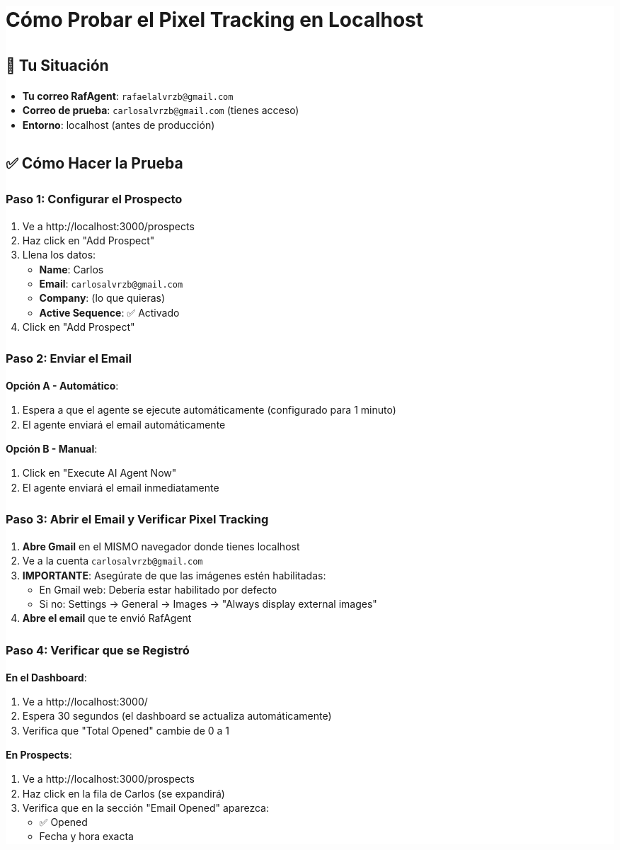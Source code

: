 # Cómo Probar el Pixel Tracking en Localhost

## 📧 Tu Situación

- **Tu correo RafAgent**: `rafaelalvrzb@gmail.com`
- **Correo de prueba**: `carlosalvrzb@gmail.com` (tienes acceso)
- **Entorno**: localhost (antes de producción)

## ✅ Cómo Hacer la Prueba

### Paso 1: Configurar el Prospecto

1. Ve a http://localhost:3000/prospects
2. Haz click en "Add Prospect"
3. Llena los datos:
   - **Name**: Carlos
   - **Email**: `carlosalvrzb@gmail.com`
   - **Company**: (lo que quieras)
   - **Active Sequence**: ✅ Activado
4. Click en "Add Prospect"

### Paso 2: Enviar el Email

**Opción A - Automático**:
1. Espera a que el agente se ejecute automáticamente (configurado para 1 minuto)
2. El agente enviará el email automáticamente

**Opción B - Manual**:
1. Click en "Execute AI Agent Now"
2. El agente enviará el email inmediatamente

### Paso 3: Abrir el Email y Verificar Pixel Tracking

1. **Abre Gmail** en el MISMO navegador donde tienes localhost
2. Ve a la cuenta `carlosalvrzb@gmail.com`
3. **IMPORTANTE**: Asegúrate de que las imágenes estén habilitadas:
   - En Gmail web: Debería estar habilitado por defecto
   - Si no: Settings → General → Images → "Always display external images"
4. **Abre el email** que te envió RafAgent

### Paso 4: Verificar que se Registró

**En el Dashboard**:
1. Ve a http://localhost:3000/
2. Espera 30 segundos (el dashboard se actualiza automáticamente)
3. Verifica que "Total Opened" cambie de 0 a 1

**En Prospects**:
1. Ve a http://localhost:3000/prospects
2. Haz click en la fila de Carlos (se expandirá)
3. Verifica que en la sección "Email Opened" aparezca:
   - ✅ Opened
   - Fecha y hora exacta
